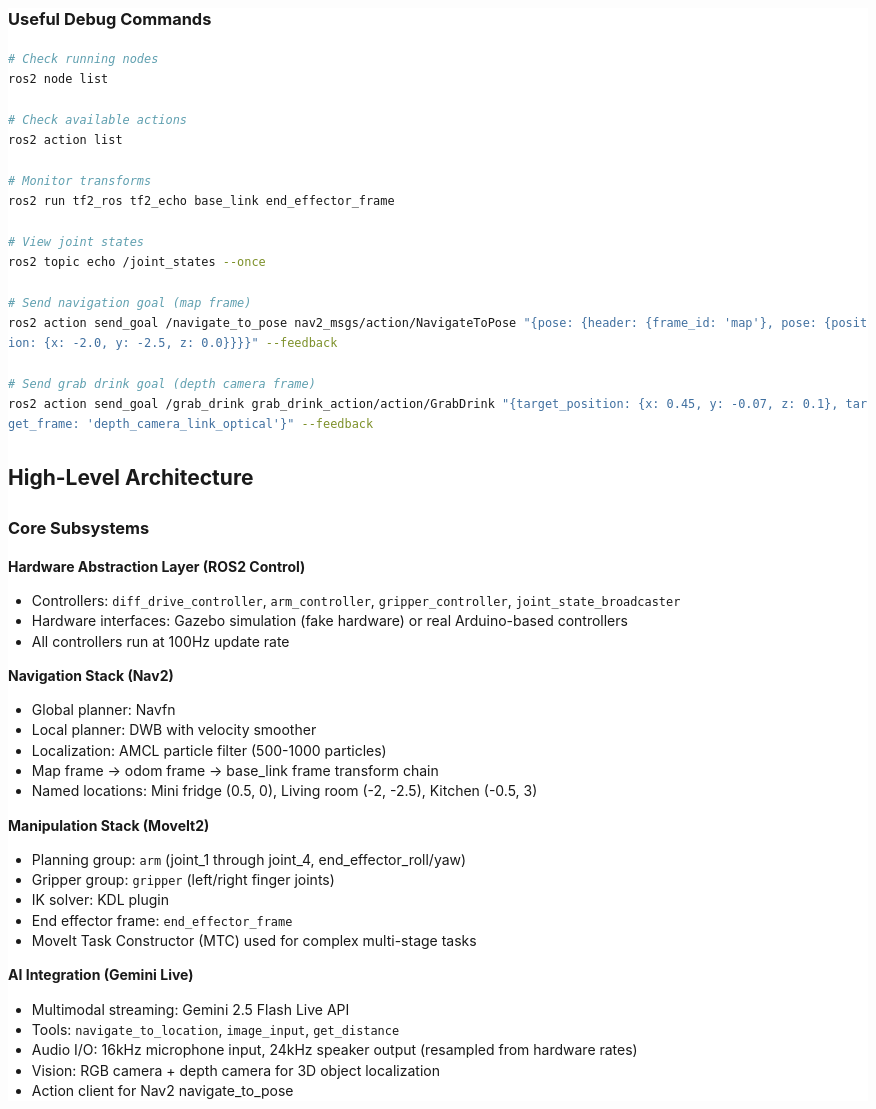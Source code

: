 
### Useful Debug Commands
```bash
# Check running nodes
ros2 node list

# Check available actions
ros2 action list

# Monitor transforms
ros2 run tf2_ros tf2_echo base_link end_effector_frame

# View joint states
ros2 topic echo /joint_states --once

# Send navigation goal (map frame)
ros2 action send_goal /navigate_to_pose nav2_msgs/action/NavigateToPose "{pose: {header: {frame_id: 'map'}, pose: {position: {x: -2.0, y: -2.5, z: 0.0}}}}" --feedback

# Send grab drink goal (depth camera frame)
ros2 action send_goal /grab_drink grab_drink_action/action/GrabDrink "{target_position: {x: 0.45, y: -0.07, z: 0.1}, target_frame: 'depth_camera_link_optical'}" --feedback
```

## High-Level Architecture

### Core Subsystems

**Hardware Abstraction Layer (ROS2 Control)**
- Controllers: `diff_drive_controller`, `arm_controller`, `gripper_controller`, `joint_state_broadcaster`
- Hardware interfaces: Gazebo simulation (fake hardware) or real Arduino-based controllers
- All controllers run at 100Hz update rate

**Navigation Stack (Nav2)**
- Global planner: Navfn
- Local planner: DWB with velocity smoother
- Localization: AMCL particle filter (500-1000 particles)
- Map frame → odom frame → base_link frame transform chain
- Named locations: Mini fridge (0.5, 0), Living room (-2, -2.5), Kitchen (-0.5, 3)

**Manipulation Stack (MoveIt2)**
- Planning group: `arm` (joint_1 through joint_4, end_effector_roll/yaw)
- Gripper group: `gripper` (left/right finger joints)
- IK solver: KDL plugin
- End effector frame: `end_effector_frame`
- MoveIt Task Constructor (MTC) used for complex multi-stage tasks

**AI Integration (Gemini Live)**
- Multimodal streaming: Gemini 2.5 Flash Live API
- Tools: `navigate_to_location`, `image_input`, `get_distance`
- Audio I/O: 16kHz microphone input, 24kHz speaker output (resampled from hardware rates)
- Vision: RGB camera + depth camera for 3D object localization
- Action client for Nav2 navigate_to_pose
